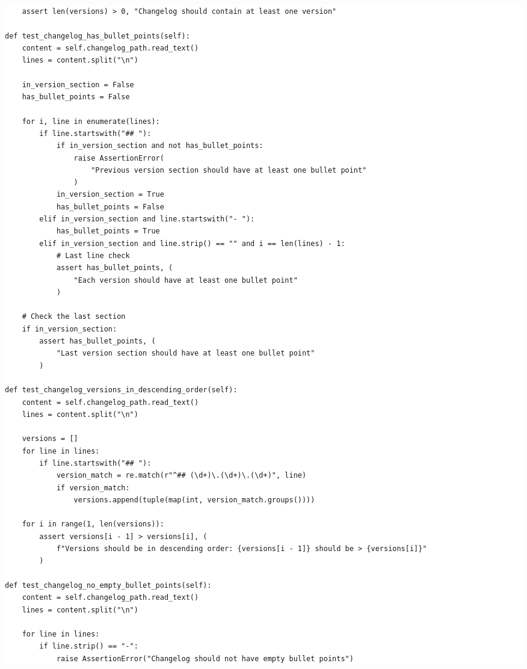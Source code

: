         assert len(versions) > 0, "Changelog should contain at least one version"

    def test_changelog_has_bullet_points(self):
        content = self.changelog_path.read_text()
        lines = content.split("\n")

        in_version_section = False
        has_bullet_points = False

        for i, line in enumerate(lines):
            if line.startswith("## "):
                if in_version_section and not has_bullet_points:
                    raise AssertionError(
                        "Previous version section should have at least one bullet point"
                    )
                in_version_section = True
                has_bullet_points = False
            elif in_version_section and line.startswith("- "):
                has_bullet_points = True
            elif in_version_section and line.strip() == "" and i == len(lines) - 1:
                # Last line check
                assert has_bullet_points, (
                    "Each version should have at least one bullet point"
                )

        # Check the last section
        if in_version_section:
            assert has_bullet_points, (
                "Last version section should have at least one bullet point"
            )

    def test_changelog_versions_in_descending_order(self):
        content = self.changelog_path.read_text()
        lines = content.split("\n")

        versions = []
        for line in lines:
            if line.startswith("## "):
                version_match = re.match(r"^## (\d+)\.(\d+)\.(\d+)", line)
                if version_match:
                    versions.append(tuple(map(int, version_match.groups())))

        for i in range(1, len(versions)):
            assert versions[i - 1] > versions[i], (
                f"Versions should be in descending order: {versions[i - 1]} should be > {versions[i]}"
            )

    def test_changelog_no_empty_bullet_points(self):
        content = self.changelog_path.read_text()
        lines = content.split("\n")

        for line in lines:
            if line.strip() == "-":
                raise AssertionError("Changelog should not have empty bullet points")
